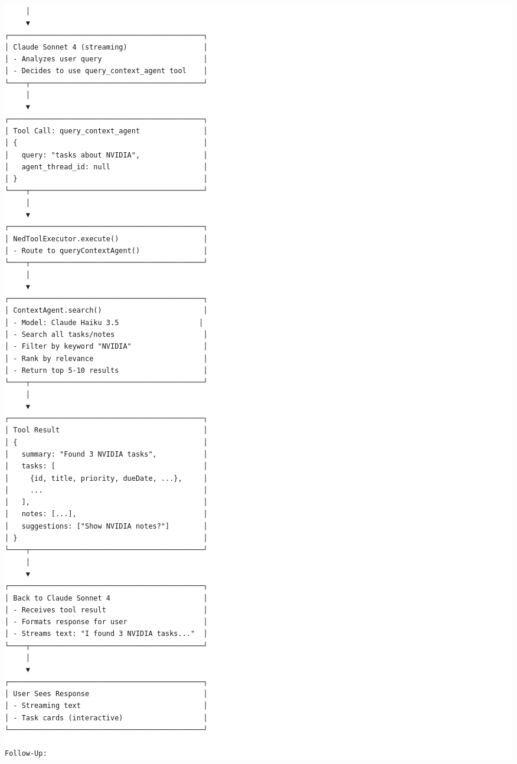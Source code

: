 ```
     │
     ▼
┌──────────────────────────────────────────────┐
│ Claude Sonnet 4 (streaming)                  │
│ - Analyzes user query                        │
│ - Decides to use query_context_agent tool    │
└────┬─────────────────────────────────────────┘
     │
     ▼
┌──────────────────────────────────────────────┐
│ Tool Call: query_context_agent               │
│ {                                            │
│   query: "tasks about NVIDIA",               │
│   agent_thread_id: null                      │
│ }                                            │
└────┬─────────────────────────────────────────┘
     │
     ▼
┌──────────────────────────────────────────────┐
│ NedToolExecutor.execute()                    │
│ - Route to queryContextAgent()               │
└────┬─────────────────────────────────────────┘
     │
     ▼
┌──────────────────────────────────────────────┐
│ ContextAgent.search()                        │
│ - Model: Claude Haiku 3.5                   │
│ - Search all tasks/notes                     │
│ - Filter by keyword "NVIDIA"                 │
│ - Rank by relevance                          │
│ - Return top 5-10 results                    │
└────┬─────────────────────────────────────────┘
     │
     ▼
┌──────────────────────────────────────────────┐
│ Tool Result                                  │
│ {                                            │
│   summary: "Found 3 NVIDIA tasks",           │
│   tasks: [                                   │
│     {id, title, priority, dueDate, ...},     │
│     ...                                      │
│   ],                                         │
│   notes: [...],                              │
│   suggestions: ["Show NVIDIA notes?"]        │
│ }                                            │
└────┬─────────────────────────────────────────┘
     │
     ▼
┌──────────────────────────────────────────────┐
│ Back to Claude Sonnet 4                      │
│ - Receives tool result                       │
│ - Formats response for user                  │
│ - Streams text: "I found 3 NVIDIA tasks..."  │
└────┬─────────────────────────────────────────┘
     │
     ▼
┌──────────────────────────────────────────────┐
│ User Sees Response                           │
│ - Streaming text                             │
│ - Task cards (interactive)                   │
└──────────────────────────────────────────────┘

Follow-Up:
```